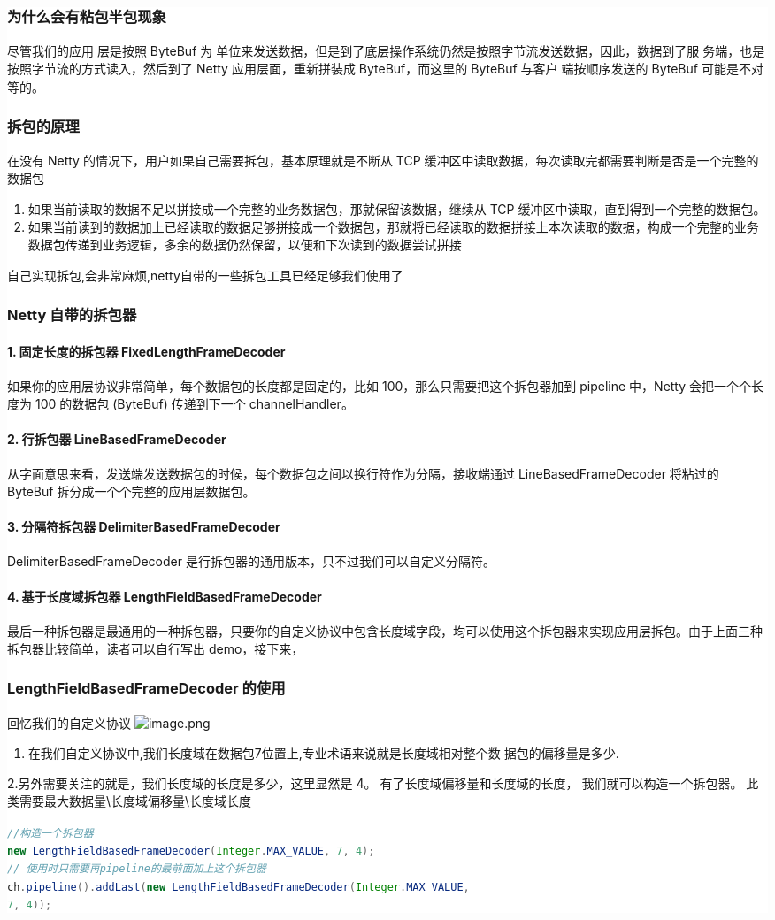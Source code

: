 ### 为什么会有粘包半包现象

尽管我们的应用 层是按照 ByteBuf 为 单位来发送数据，但是到了底层操作系统仍然是按照字节流发送数据，因此，数据到了服 务端，也是按照字节流的方式读入，然后到了 Netty 应用层面，重新拼装成 ByteBuf，而这里的 ByteBuf 与客户 端按顺序发送的 ByteBuf 可能是不对等的。 <a name="NGCKJ"></a>

### 拆包的原理

在没有 Netty 的情况下，用户如果自己需要拆包，基本原理就是不断从 TCP 缓冲区中读取数据，每次读取完都需要判断是否是一个完整的数据包

1. 如果当前读取的数据不足以拼接成一个完整的业务数据包，那就保留该数据，继续从 TCP 缓冲区中读取，直到得到一个完整的数据包。
2. 如果当前读到的数据加上已经读取的数据足够拼接成一个数据包，那就将已经读取的数据拼接上本次读取的数据，构成一个完整的业务数据包传递到业务逻辑，多余的数据仍然保留，以便和下次读到的数据尝试拼接

自己实现拆包,会非常麻烦,netty自带的一些拆包工具已经足够我们使用了 <a name="QDGZ3"></a>

### Netty 自带的拆包器

<a name="NPSMD"></a>

#### 1. 固定长度的拆包器 FixedLengthFrameDecoder

如果你的应用层协议非常简单，每个数据包的长度都是固定的，比如 100，那么只需要把这个拆包器加到 pipeline 中，Netty 会把一个个长度为 100 的数据包 (ByteBuf) 传递到下一个 channelHandler。 <a name="Czo8d"></a>

#### 2. 行拆包器 LineBasedFrameDecoder

从字面意思来看，发送端发送数据包的时候，每个数据包之间以换行符作为分隔，接收端通过 LineBasedFrameDecoder 将粘过的 ByteBuf 拆分成一个个完整的应用层数据包。 <a name="wkQ5W"></a>

#### 3. 分隔符拆包器 DelimiterBasedFrameDecoder

DelimiterBasedFrameDecoder 是行拆包器的通用版本，只不过我们可以自定义分隔符。 <a name="jyWx4"></a>

#### 4. 基于长度域拆包器 LengthFieldBasedFrameDecoder

最后一种拆包器是最通用的一种拆包器，只要你的自定义协议中包含长度域字段，均可以使用这个拆包器来实现应用层拆包。由于上面三种拆包器比较简单，读者可以自行写出 demo，接下来，

<a name="LTfzG"></a>

### LengthFieldBasedFrameDecoder 的使用

回忆我们的自定义协议
![image.png](1656255178160-17a2069b-30e2-4b26-bbf5-ebff02336c2e.png)

1. 在我们自定义协议中,我们长度域在数据包7位置上,专业术语来说就是长度域相对整个数 据包的偏移量是多少.

2.另外需要关注的就是，我们长度域的长度是多少，这里显然是 4。 有了长度域偏移量和长度域的长度， 我们就可以构造一个拆包器。
此类需要最大数据量\长度域偏移量\长度域长度

```java
//构造一个拆包器
new LengthFieldBasedFrameDecoder(Integer.MAX_VALUE, 7, 4);
// 使用时只需要再pipeline的最前面加上这个拆包器
ch.pipeline().addLast(new LengthFieldBasedFrameDecoder(Integer.MAX_VALUE,
7, 4));

```
